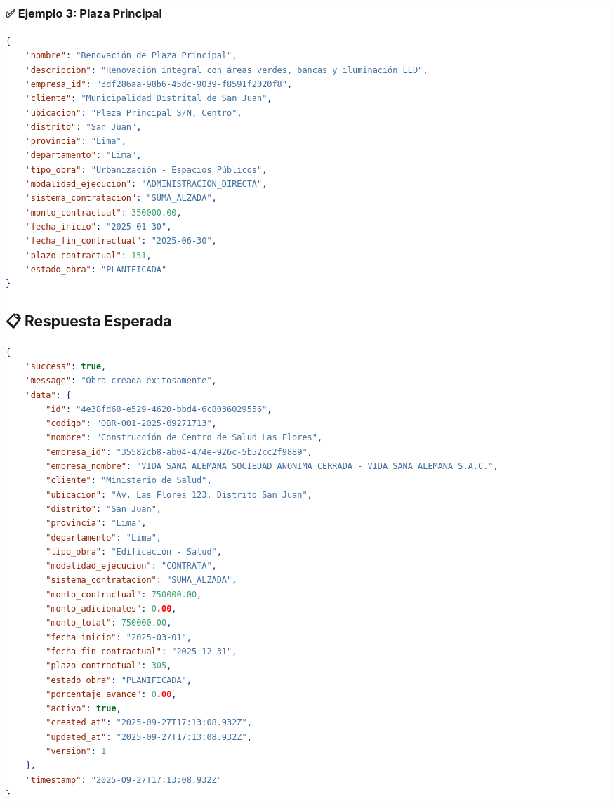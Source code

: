 ### ✅ Ejemplo 3: Plaza Principal
```json
{
    "nombre": "Renovación de Plaza Principal",
    "descripcion": "Renovación integral con áreas verdes, bancas y iluminación LED",
    "empresa_id": "3df286aa-98b6-45dc-9039-f8591f2020f8",
    "cliente": "Municipalidad Distrital de San Juan",
    "ubicacion": "Plaza Principal S/N, Centro",
    "distrito": "San Juan",
    "provincia": "Lima",
    "departamento": "Lima",
    "tipo_obra": "Urbanización - Espacios Públicos",
    "modalidad_ejecucion": "ADMINISTRACION_DIRECTA",
    "sistema_contratacion": "SUMA_ALZADA",
    "monto_contractual": 350000.00,
    "fecha_inicio": "2025-01-30",
    "fecha_fin_contractual": "2025-06-30",
    "plazo_contractual": 151,
    "estado_obra": "PLANIFICADA"
}
```

## 📋 Respuesta Esperada

```json
{
    "success": true,
    "message": "Obra creada exitosamente",
    "data": {
        "id": "4e38fd68-e529-4620-bbd4-6c8036029556",
        "codigo": "OBR-001-2025-09271713",
        "nombre": "Construcción de Centro de Salud Las Flores",
        "empresa_id": "35582cb8-ab04-474e-926c-5b52cc2f9889",
        "empresa_nombre": "VIDA SANA ALEMANA SOCIEDAD ANONIMA CERRADA - VIDA SANA ALEMANA S.A.C.",
        "cliente": "Ministerio de Salud",
        "ubicacion": "Av. Las Flores 123, Distrito San Juan",
        "distrito": "San Juan", 
        "provincia": "Lima",
        "departamento": "Lima",
        "tipo_obra": "Edificación - Salud",
        "modalidad_ejecucion": "CONTRATA",
        "sistema_contratacion": "SUMA_ALZADA",
        "monto_contractual": 750000.00,
        "monto_adicionales": 0.00,
        "monto_total": 750000.00,
        "fecha_inicio": "2025-03-01",
        "fecha_fin_contractual": "2025-12-31",
        "plazo_contractual": 305,
        "estado_obra": "PLANIFICADA",
        "porcentaje_avance": 0.00,
        "activo": true,
        "created_at": "2025-09-27T17:13:08.932Z",
        "updated_at": "2025-09-27T17:13:08.932Z",
        "version": 1
    },
    "timestamp": "2025-09-27T17:13:08.932Z"
}
```
